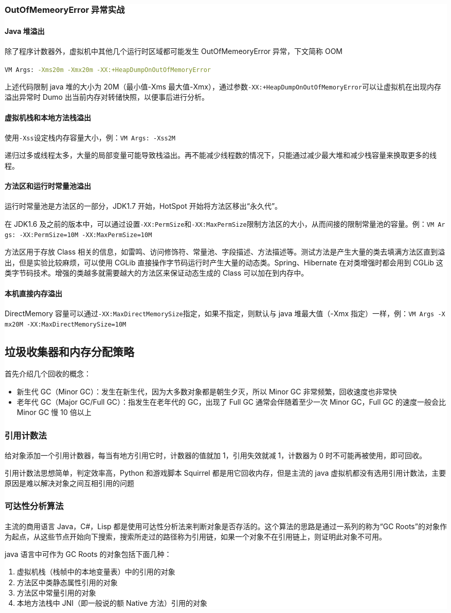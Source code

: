 ### OutOfMemeoryError 异常实战

#### Java 堆溢出

除了程序计数器外，虚拟机中其他几个运行时区域都可能发生 OutOfMemeoryError 异常，下文简称 OOM

```bash
VM Args: -Xms20m -Xmx20m -XX:+HeapDumpOnOutOfMemoryError
```

上述代码限制 java 堆的大小为 20M（最小值-Xms 最大值-Xmx），通过参数`-XX:+HeapDumpOnOutOfMemoryError`可以让虚拟机在出现内存溢出异常时 Dumo 出当前内存对转储快照，以便事后进行分析。

#### 虚拟机栈和本地方法栈溢出

使用`-Xss`设定栈内存容量大小，例：`VM Args: -Xss2M`

递归过多或线程太多，大量的局部变量可能导致栈溢出。再不能减少线程数的情况下，只能通过减少最大堆和减少栈容量来换取更多的线程。

#### 方法区和运行时常量池溢出

运行时常量池是方法区的一部分，JDK1.7 开始，HotSpot 开始将方法区移出“永久代”。

在 JDK1.6 及之前的版本中，可以通过设置`-XX:PermSize`和`-XX:MaxPermSize`限制方法区的大小，从而间接的限制常量池的容量。例：`VM Args: -XX:PermSize=10M -XX:MaxPermSize=10M`

方法区用于存放 Class 相关的信息，如雷鸣、访问修饰符、常量池、字段描述、方法描述等。测试方法是产生大量的类去填满方法区直到溢出，但是实验比较麻烦，可以使用 CGLib 直接操作字节码运行时产生大量的动态类。Spring、Hibernate 在对类增强时都会用到 CGLib 这类字节码技术。增强的类越多就需要越大的方法区来保证动态生成的 Class 可以加在到内存中。

#### 本机直接内存溢出

DirectMemory 容量可以通过`-XX:MaxDirectMemorySize`指定，如果不指定，则默认与 java 堆最大值（-Xmx 指定）一样，例：`VM Args -Xmx20M -XX:MaxDirectMemorySize=10M`

## 垃圾收集器和内存分配策略

首先介绍几个回收的概念：

- 新生代 GC（Minor GC）：发生在新生代，因为大多数对象都是朝生夕灭，所以 Minor GC 非常频繁，回收速度也非常快
- 老年代 GC（Major GC/Full GC）：指发生在老年代的 GC，出现了 Full GC 通常会伴随着至少一次 Minor GC，Full GC 的速度一般会比 Minor GC 慢 10 倍以上

### 引用计数法

给对象添加一个引用计数器，每当有地方引用它时，计数器的值就加 1，引用失效就减 1，计数器为 0 时不可能再被使用，即可回收。

引用计数法思想简单，判定效率高，Python 和游戏脚本 Squirrel 都是用它回收内存，但是主流的 java 虚拟机都没有选用引用计数法，主要原因是难以解决对象之间互相引用的问题

### 可达性分析算法

主流的商用语言 Java，C#，Lisp 都是使用可达性分析法来判断对象是否存活的。这个算法的思路是通过一系列的称为“GC Roots”的对象作为起点，从这些节点开始向下搜索，搜索所走过的路径称为引用链，如果一个对象不在引用链上，则证明此对象不可用。

java 语言中可作为 GC Roots 的对象包括下面几种：

1. 虚拟机栈（栈帧中的本地变量表）中的引用的对象
2. 方法区中类静态属性引用的对象
3. 方法区中常量引用的对象
4. 本地方法栈中 JNI（即一般说的额 Native 方法）引用的对象
